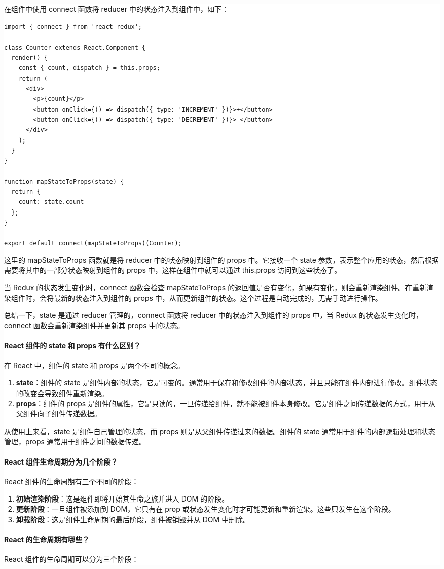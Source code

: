 在组件中使用 connect 函数将 reducer 中的状态注入到组件中，如下：

```
import { connect } from 'react-redux';

class Counter extends React.Component {
  render() {
    const { count, dispatch } = this.props;
    return (
      <div>
        <p>{count}</p>
        <button onClick={() => dispatch({ type: 'INCREMENT' })}>+</button>
        <button onClick={() => dispatch({ type: 'DECREMENT' })}>-</button>
      </div>
    );
  }
}

function mapStateToProps(state) {
  return {
    count: state.count
  };
}

export default connect(mapStateToProps)(Counter);
```

这里的 mapStateToProps 函数就是将 reducer 中的状态映射到组件的 props 中。它接收一个 state 参数，表示整个应用的状态，然后根据需要将其中的一部分状态映射到组件的 props 中，这样在组件中就可以通过 this.props 访问到这些状态了。

当 Redux 的状态发生变化时，connect 函数会检查 mapStateToProps 的返回值是否有变化，如果有变化，则会重新渲染组件。在重新渲染组件时，会将最新的状态注入到组件的 props 中，从而更新组件的状态。这个过程是自动完成的，无需手动进行操作。

总结一下，state 是通过 reducer 管理的，connect 函数将 reducer 中的状态注入到组件的 props 中，当 Redux 的状态发生变化时，connect 函数会重新渲染组件并更新其 props 中的状态。

#### React 组件的 state 和 props 有什么区别？

在 React 中，组件的 state 和 props 是两个不同的概念。

1. **state**：组件的 state 是组件内部的状态，它是可变的。通常用于保存和修改组件的内部状态，并且只能在组件内部进行修改。组件状态的改变会导致组件重新渲染。
1. **props**：组件的 props 是组件的属性，它是只读的，一旦传递给组件，就不能被组件本身修改。它是组件之间传递数据的方式，用于从父组件向子组件传递数据。

从使用上来看，state 是组件自己管理的状态，而 props 则是从父组件传递过来的数据。组件的 state 通常用于组件的内部逻辑处理和状态管理，props 通常用于组件之间的数据传递。

#### React 组件生命周期分为几个阶段？

React 组件的生命周期有三个不同的阶段：

1. **初始渲染阶段**：这是组件即将开始其生命之旅并进入 DOM 的阶段。
1. **更新阶段**：一旦组件被添加到 DOM，它只有在 prop 或状态发生变化时才可能更新和重新渲染。这些只发生在这个阶段。
1. **卸载阶段**：这是组件生命周期的最后阶段，组件被销毁并从 DOM 中删除。

#### React 的生命周期有哪些？

React 组件的生命周期可以分为三个阶段：
